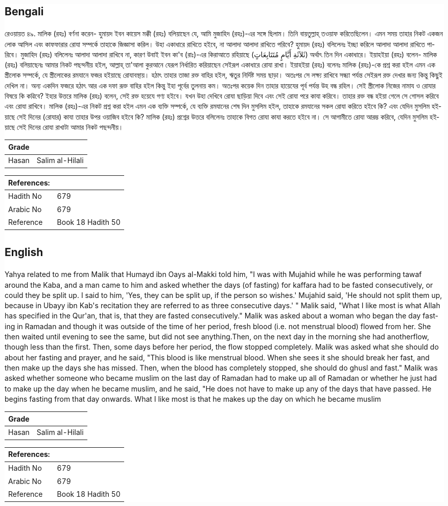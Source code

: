 ## Bengali


<div dir="ltr" lang="bn" style={{fontSize:'larger',backgroundColor:'#f8f9fa',padding:20}}>
রেওয়ায়ত ৪৯. মালিক (রহঃ) বর্ণনা করেন- হুমায়দ ইবন কায়েস মক্কী (রহঃ) বলিয়াছেন যে, আমি মুজাহিদ (রহঃ)-এর সঙ্গে ছিলাম। তিনি বায়তুল্লাহ্ তওয়াফ করিতেছিলেন। এমন সময় তাহার নিকট একজন লোক আসিল এবং কাফফারার রোযা সম্পর্কে তাহাকে জিজ্ঞাসা করিল। উহা একাধারে রাখিতে হইবে, না আলাদা আলাদা রাখিতে পরিবে? হুমায়দ (রহঃ) বলিলেনঃ ইচ্ছা করিলে আলাদা আলাদা রাখিতে পারিবে। মুজাহিদ (রহঃ) বলিলেনঃ আলাদা আলাদা রাখিবে না, কারণ উবাই ইবন কা'ব (রাঃ)-এর কিরাআতে রহিয়াছে (ثَلاَثَةِ أَيَّامٍ مُتَتَابِعَاتٍ) অর্থাৎ তিন দিন একাধারে। ইয়াহইয়া (রহঃ) বলেন- মালিক (রহঃ) বলিয়াছেনঃ আমার নিকট পছন্দনীয় হইল, আল্লাহ্ তা'আলা কুরআনে যেরূপ নির্ধারিত করিয়াছেন সেইরূপ একাধারে রোযা রাখা। ইয়াহইয়া (রহঃ) বলেনঃ মালিক (রহঃ)-কে প্রশ্ন করা হইল এমন এক স্ত্রীলোক সম্পর্কে, যে স্ত্রীলোকের রমযানে ফজর হইয়াছে রোযাবস্থায়। হঠাৎ তাহার তাজা রক্ত বাহির হইল, ঋতুর নির্দিষ্ট সময় ছাড়া। অতঃপর সে লক্ষ্য রাখিবে সন্ধ্যা পর্যন্ত সেইরূপ রক্ত দেখার জন্য কিন্তু কিছুই দেখিল না। অন্য একদিন ফজরে হঠাৎ আর এক দফা রূক্ত বাহির হইল কিন্তু ইহা পূর্বের তুলনায় কম। অতঃপর কয়েক দিন তাহার হায়েযের পূর্ব পর্যন্ত উহ বন্ধ রহিল। সেই স্ত্রীলোক নিজের নামায ও রোযার বিষয়ে কি কৱিবে? ইহার উত্তরে মালিক (রহঃ) বলেন, সেই রক্ত হয়েযে গণ্য হইবে। যখন উহা দেখিবে রোযা ছাড়িয়া দিবে এবং সেই রোযা পরে কাযা করিবে। তাহার রক্ত বন্ধ হইয়া গেলে সে গোসল করিবে এবং রোযা রাখিবে। মালিক (রহঃ)-এর নিকট প্রশ্ন করা হইল এমন এক ব্যক্তি সম্পর্কে, যে ব্যক্তি রমযানের শেষ দিন মুসলিম হইল, তাহাকে রমযানের সকল রোযা করিতে হইবে কি? এবং যেদিন মুসলিম হইয়াছে সেই দিনের (রোযার) কাযা তাহার উপর ওয়াজিব হইবে কি? মালিক (রহঃ) প্রশ্নের উত্তরে বলিলেনঃ তাহাকে বিগত রোযা কাযা করতে হইবে না। সে আগামীতে রোযা আরম্ভ করিবে, যেদিন মুসলিম হইয়াছে সেই দিনের রোযা রাখাটা আমার নিকট পছন্দনীয়।
</div>
<div style={{backgroundColor:'#f8f9fa',padding:20, marginBottom: 10}}><table> <thead> <tr> <th>Grade</th> <th></th> </tr> </thead> <tbody> <tr><td>Hasan</td><td>Salim al-Hilali</td></tr></tbody></table><table> <thead> <tr> <th>References:</th> <th></th> </tr> </thead> <tbody><tr><td>Hadith No</td><td>679</td></tr><tr><td>Arabic No</td><td>679</td></tr><tr><td>Reference</td><td>Book 18 Hadith 50</td></tr></tbody></table></div>

## English


<div dir="ltr" lang="en" style={{fontSize:'larger',backgroundColor:'#f8f9fa',padding:20}}>
Yahya related to me from Malik that Humayd ibn Oays al-Makki told him, "I was with Mujahid while he was performing tawaf around the Kaba, and a man came to him and asked whether the days (of fasting) for kaffara had to be fasted consecutively, or could they be split up. I said to him, 'Yes, they can be split up, if the person so wishes.' Mujahid said, 'He should not split them up, because in Ubayy ibn Kab's recitation they are referred to as three consecutive days.' " Malik said, "What I like most is what Allah has specified in the Qur'an, that is, that they are fasted consecutively." Malik was asked about a woman who began the day fasting in Ramadan and though it was outside of the time of her period, fresh blood (i.e. not menstrual blood) flowed from her. She then waited until evening to see the same, but did not see anything.Then, on the next day in the morning she had anotherflow, though less than the first. Then, some days before her period, the flow stopped completely. Malik was asked what she should do about her fasting and prayer, and he said, "This blood is like menstrual blood. When she sees it she should break her fast, and then make up the days she has missed. Then, when the blood has completely stopped, she should do ghusl and fast." Malik was asked whether someone who became muslim on the last day of Ramadan had to make up all of Ramadan or whether he just had to make up the day when he became muslim, and he said, "He does not have to make up any of the days that have passed. He begins fasting from that day onwards. What I like most is that he makes up the day on which he became muslim
</div>
<div style={{backgroundColor:'#f8f9fa',padding:20, marginBottom: 10}}><table> <thead> <tr> <th>Grade</th> <th></th> </tr> </thead> <tbody> <tr><td>Hasan</td><td>Salim al-Hilali</td></tr></tbody></table><table> <thead> <tr> <th>References:</th> <th></th> </tr> </thead> <tbody><tr><td>Hadith No</td><td>679</td></tr><tr><td>Arabic No</td><td>679</td></tr><tr><td>Reference</td><td>Book 18 Hadith 50</td></tr></tbody></table></div>
